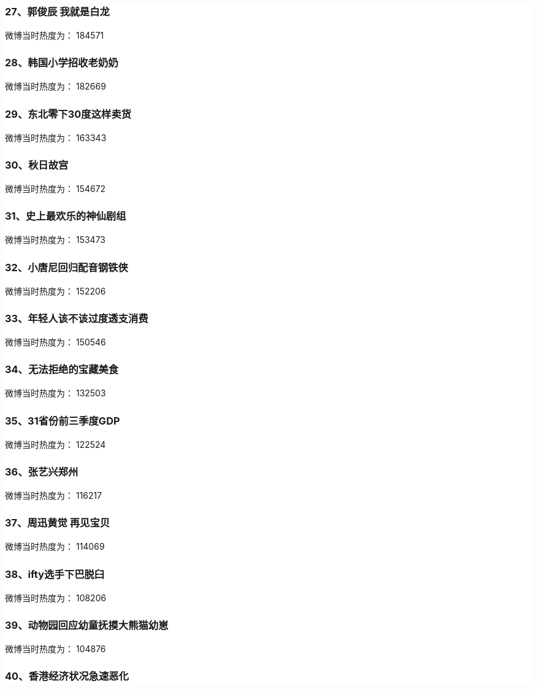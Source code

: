 ### 27、郭俊辰 我就是白龙

微博当时热度为： 184571

### 28、韩国小学招收老奶奶

微博当时热度为： 182669

### 29、东北零下30度这样卖货

微博当时热度为： 163343

### 30、秋日故宫

微博当时热度为： 154672

### 31、史上最欢乐的神仙剧组

微博当时热度为： 153473

### 32、小唐尼回归配音钢铁侠

微博当时热度为： 152206

### 33、年轻人该不该过度透支消费

微博当时热度为： 150546

### 34、无法拒绝的宝藏美食

微博当时热度为： 132503

### 35、31省份前三季度GDP

微博当时热度为： 122524

### 36、张艺兴郑州

微博当时热度为： 116217

### 37、周迅黄觉 再见宝贝

微博当时热度为： 114069

### 38、ifty选手下巴脱臼

微博当时热度为： 108206

### 39、动物园回应幼童抚摸大熊猫幼崽

微博当时热度为： 104876

### 40、香港经济状况急速恶化
